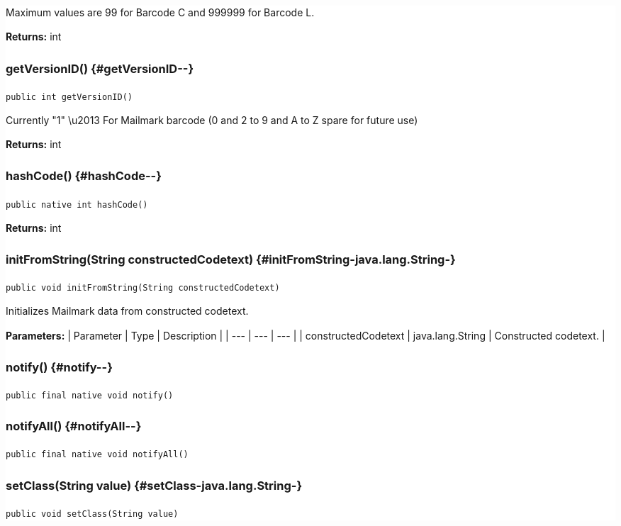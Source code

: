 
Maximum values are 99 for Barcode C and 999999 for Barcode L.

**Returns:**
int
### getVersionID() {#getVersionID--}
```
public int getVersionID()
```


Currently "1" \\u2013 For Mailmark barcode (0 and 2 to 9 and A to Z spare for future use)

**Returns:**
int
### hashCode() {#hashCode--}
```
public native int hashCode()
```




**Returns:**
int
### initFromString(String constructedCodetext) {#initFromString-java.lang.String-}
```
public void initFromString(String constructedCodetext)
```


Initializes Mailmark data from constructed codetext.

**Parameters:**
| Parameter | Type | Description |
| --- | --- | --- |
| constructedCodetext | java.lang.String | Constructed codetext. |

### notify() {#notify--}
```
public final native void notify()
```




### notifyAll() {#notifyAll--}
```
public final native void notifyAll()
```




### setClass(String value) {#setClass-java.lang.String-}
```
public void setClass(String value)
```
